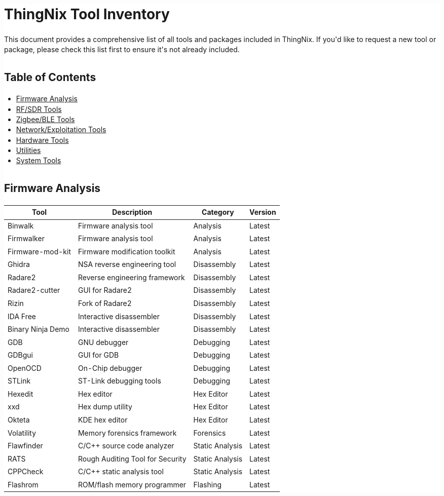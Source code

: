 # ThingNix Tool Inventory

This document provides a comprehensive list of all tools and packages included in ThingNix. If you'd like to request a new tool or package, please check this list first to ensure it's not already included.

## Table of Contents
- [Firmware Analysis](#firmware-analysis)
- [RF/SDR Tools](#rfsdr-tools)
- [Zigbee/BLE Tools](#zigbeeble-tools)
- [Network/Exploitation Tools](#networkexploitation-tools)
- [Hardware Tools](#hardware-tools)
- [Utilities](#utilities)
- [System Tools](#system-tools)

## Firmware Analysis

| Tool | Description | Category | Version |
|------|-------------|----------|---------|
| Binwalk | Firmware analysis tool | Analysis | Latest |
| Firmwalker | Firmware analysis tool | Analysis | Latest |
| Firmware-mod-kit | Firmware modification toolkit | Analysis | Latest |
| Ghidra | NSA reverse engineering tool | Disassembly | Latest |
| Radare2 | Reverse engineering framework | Disassembly | Latest |
| Radare2-cutter | GUI for Radare2 | Disassembly | Latest |
| Rizin | Fork of Radare2 | Disassembly | Latest |
| IDA Free | Interactive disassembler | Disassembly | Latest |
| Binary Ninja Demo | Interactive disassembler | Disassembly | Latest |
| GDB | GNU debugger | Debugging | Latest |
| GDBgui | GUI for GDB | Debugging | Latest |
| OpenOCD | On-Chip debugger | Debugging | Latest |
| STLink | ST-Link debugging tools | Debugging | Latest |
| Hexedit | Hex editor | Hex Editor | Latest |
| xxd | Hex dump utility | Hex Editor | Latest |
| Okteta | KDE hex editor | Hex Editor | Latest |
| Volatility | Memory forensics framework | Forensics | Latest |
| Flawfinder | C/C++ source code analyzer | Static Analysis | Latest |
| RATS | Rough Auditing Tool for Security | Static Analysis | Latest |
| CPPCheck | C/C++ static analysis tool | Static Analysis | Latest |
| Flashrom | ROM/flash memory programmer | Flashing | Latest |
